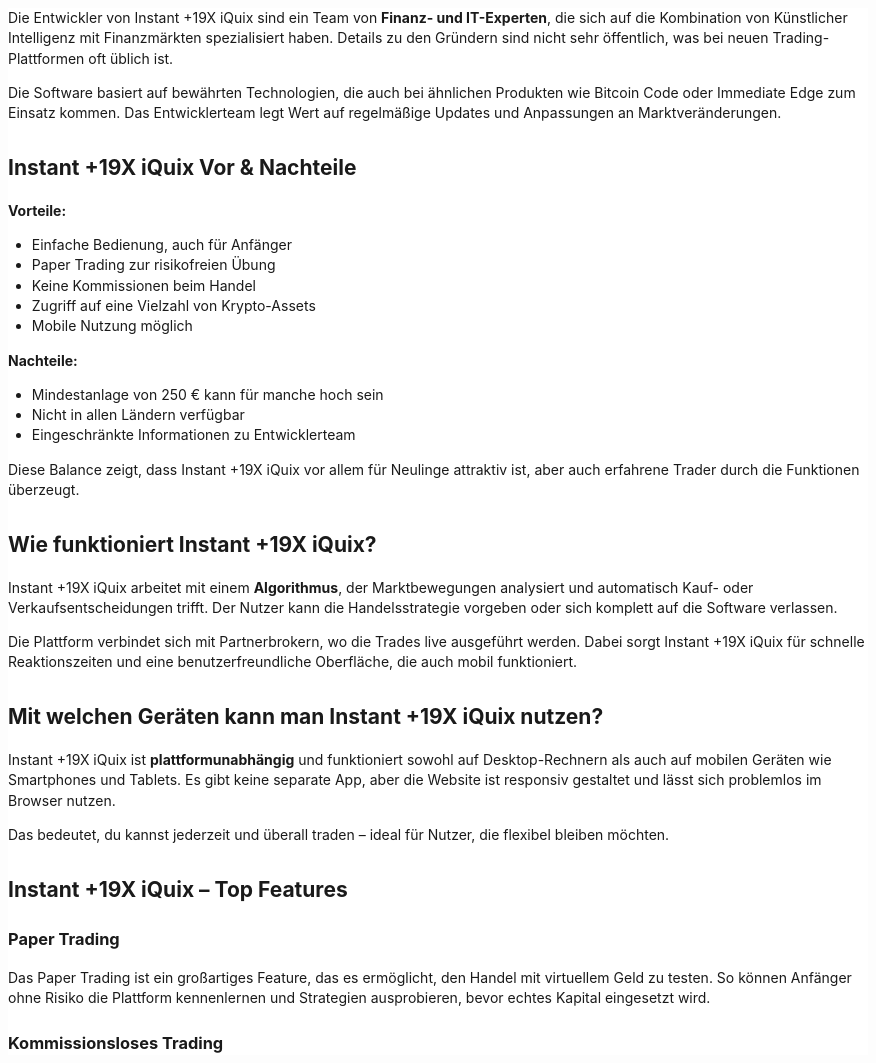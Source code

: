 Die Entwickler von Instant +19X iQuix sind ein Team von **Finanz- und IT-Experten**, die sich auf die Kombination von Künstlicher Intelligenz mit Finanzmärkten spezialisiert haben. Details zu den Gründern sind nicht sehr öffentlich, was bei neuen Trading-Plattformen oft üblich ist.

Die Software basiert auf bewährten Technologien, die auch bei ähnlichen Produkten wie Bitcoin Code oder Immediate Edge zum Einsatz kommen. Das Entwicklerteam legt Wert auf regelmäßige Updates und Anpassungen an Marktveränderungen.

## Instant +19X iQuix Vor & Nachteile

**Vorteile:**
- Einfache Bedienung, auch für Anfänger
- Paper Trading zur risikofreien Übung
- Keine Kommissionen beim Handel
- Zugriff auf eine Vielzahl von Krypto-Assets
- Mobile Nutzung möglich

**Nachteile:**
- Mindestanlage von 250 € kann für manche hoch sein
- Nicht in allen Ländern verfügbar
- Eingeschränkte Informationen zu Entwicklerteam

Diese Balance zeigt, dass Instant +19X iQuix vor allem für Neulinge attraktiv ist, aber auch erfahrene Trader durch die Funktionen überzeugt.

## Wie funktioniert Instant +19X iQuix?

Instant +19X iQuix arbeitet mit einem **Algorithmus**, der Marktbewegungen analysiert und automatisch Kauf- oder Verkaufsentscheidungen trifft. Der Nutzer kann die Handelsstrategie vorgeben oder sich komplett auf die Software verlassen.

Die Plattform verbindet sich mit Partnerbrokern, wo die Trades live ausgeführt werden. Dabei sorgt Instant +19X iQuix für schnelle Reaktionszeiten und eine benutzerfreundliche Oberfläche, die auch mobil funktioniert.

## Mit welchen Geräten kann man Instant +19X iQuix nutzen?

Instant +19X iQuix ist **plattformunabhängig** und funktioniert sowohl auf Desktop-Rechnern als auch auf mobilen Geräten wie Smartphones und Tablets. Es gibt keine separate App, aber die Website ist responsiv gestaltet und lässt sich problemlos im Browser nutzen.

Das bedeutet, du kannst jederzeit und überall traden – ideal für Nutzer, die flexibel bleiben möchten.

## Instant +19X iQuix – Top Features

### Paper Trading

Das Paper Trading ist ein großartiges Feature, das es ermöglicht, den Handel mit virtuellem Geld zu testen. So können Anfänger ohne Risiko die Plattform kennenlernen und Strategien ausprobieren, bevor echtes Kapital eingesetzt wird.

### Kommissionsloses Trading
